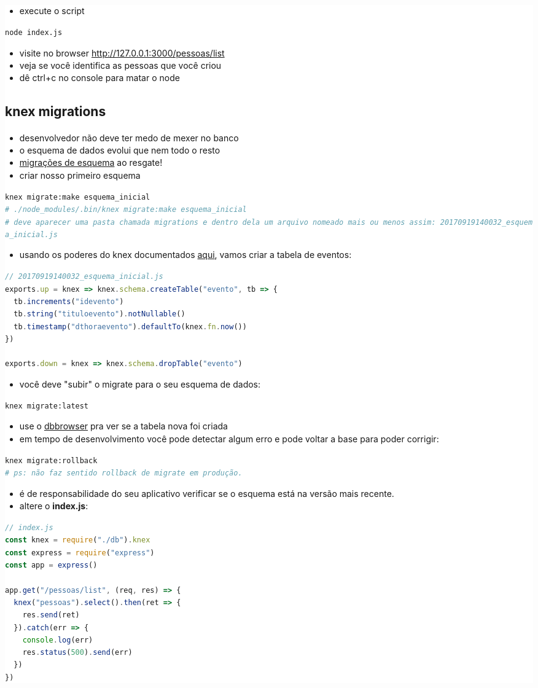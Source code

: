 - execute o script

```bash
node index.js
```

- visite no browser http://127.0.0.1:3000/pessoas/list
- veja se você identifica as pessoas que você criou
- dê ctrl+c no console para matar o node

## knex migrations

- desenvolvedor não deve ter medo de mexer no banco
- o esquema de dados evolui que nem todo o resto
- [migrações de esquema](https://en.wikipedia.org/wiki/Schema_migration) ao resgate!
- criar nosso primeiro esquema

```bash
knex migrate:make esquema_inicial
# ./node_modules/.bin/knex migrate:make esquema_inicial
# deve aparecer uma pasta chamada migrations e dentro dela um arquivo nomeado mais ou menos assim: 20170919140032_esquema_inicial.js
```

- usando os poderes do knex documentados [aqui](http://knexjs.org/), vamos criar a tabela de eventos:

```javascript
// 20170919140032_esquema_inicial.js
exports.up = knex => knex.schema.createTable("evento", tb => {
  tb.increments("idevento")
  tb.string("tituloevento").notNullable()
  tb.timestamp("dthoraevento").defaultTo(knex.fn.now())
})

exports.down = knex => knex.schema.dropTable("evento")
```  

- você deve "subir" o migrate para o seu esquema de dados:

```bash
knex migrate:latest
```

- use o [dbbrowser](http://sqlitebrowser.org/) pra ver se a tabela nova foi criada
- em tempo de desenvolvimento você pode detectar algum erro e pode voltar a base para poder corrigir:

```bash
knex migrate:rollback
# ps: não faz sentido rollback de migrate em produção. 
```

- é de responsabilidade do seu aplicativo verificar se o esquema está na versão mais recente. 
- altere o **index.js**:

```javascript
// index.js
const knex = require("./db").knex
const express = require("express")
const app = express()

app.get("/pessoas/list", (req, res) => {
  knex("pessoas").select().then(ret => {
    res.send(ret)
  }).catch(err => {
    console.log(err)
    res.status(500).send(err)
  })
})
```